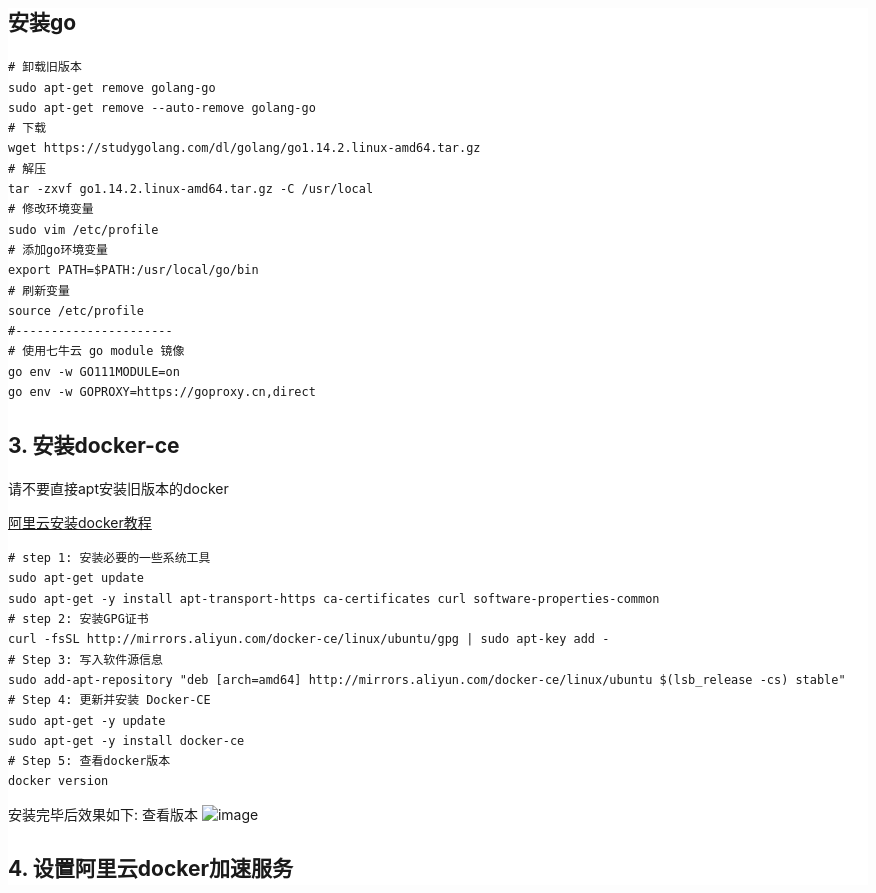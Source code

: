## 安装go

```shell
# 卸载旧版本
sudo apt-get remove golang-go
sudo apt-get remove --auto-remove golang-go
# 下载
wget https://studygolang.com/dl/golang/go1.14.2.linux-amd64.tar.gz
# 解压
tar -zxvf go1.14.2.linux-amd64.tar.gz -C /usr/local
# 修改环境变量
sudo vim /etc/profile
# 添加go环境变量
export PATH=$PATH:/usr/local/go/bin
# 刷新变量
source /etc/profile
#----------------------
# 使用七牛云 go module 镜像
go env -w GO111MODULE=on
go env -w GOPROXY=https://goproxy.cn,direct
```



## 3. 安装docker-ce

请不要直接apt安装旧版本的docker

[阿里云安装docker教程](https://yq.aliyun.com/articles/110806?spm=5176.8351553.0.0.5d4e1991URD8Ia)

```shell
# step 1: 安装必要的一些系统工具
sudo apt-get update
sudo apt-get -y install apt-transport-https ca-certificates curl software-properties-common
# step 2: 安装GPG证书
curl -fsSL http://mirrors.aliyun.com/docker-ce/linux/ubuntu/gpg | sudo apt-key add -
# Step 3: 写入软件源信息
sudo add-apt-repository "deb [arch=amd64] http://mirrors.aliyun.com/docker-ce/linux/ubuntu $(lsb_release -cs) stable"
# Step 4: 更新并安装 Docker-CE
sudo apt-get -y update
sudo apt-get -y install docker-ce
# Step 5: 查看docker版本
docker version
```

安装完毕后效果如下: 
查看版本
![image](https://note.youdao.com/yws/public/resource/95c087db9c2f4249616a4058c521ca13/xmlnote/8B8AA89DF747458CBAA67B3A0925CF19/195)


## 4. 设置阿里云docker加速服务
